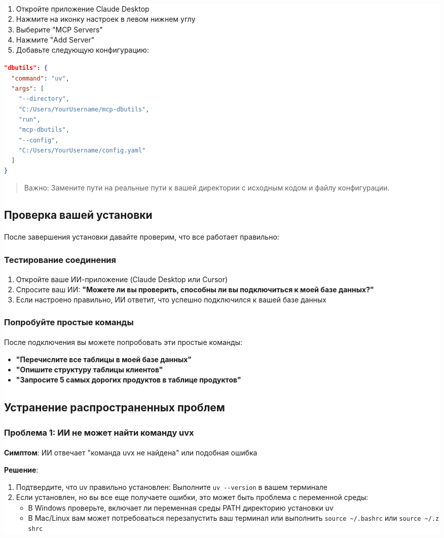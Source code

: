 1. Откройте приложение Claude Desktop
2. Нажмите на иконку настроек в левом нижнем углу
3. Выберите "MCP Servers"
4. Нажмите "Add Server"
5. Добавьте следующую конфигурацию:

```json
"dbutils": {
  "command": "uv",
  "args": [
    "--directory",
    "C:/Users/YourUsername/mcp-dbutils",
    "run",
    "mcp-dbutils",
    "--config",
    "C:/Users/YourUsername/config.yaml"
  ]
}
```

> Важно: Замените пути на реальные пути к вашей директории с исходным кодом и файлу конфигурации.

## Проверка вашей установки

После завершения установки давайте проверим, что все работает правильно:

### Тестирование соединения

1. Откройте ваше ИИ-приложение (Claude Desktop или Cursor)
2. Спросите ваш ИИ: **"Можете ли вы проверить, способны ли вы подключиться к моей базе данных?"**
3. Если настроено правильно, ИИ ответит, что успешно подключился к вашей базе данных

### Попробуйте простые команды

После подключения вы можете попробовать эти простые команды:

- **"Перечислите все таблицы в моей базе данных"**
- **"Опишите структуру таблицы клиентов"**
- **"Запросите 5 самых дорогих продуктов в таблице продуктов"**

## Устранение распространенных проблем

### Проблема 1: ИИ не может найти команду uvx

**Симптом**: ИИ отвечает "команда uvx не найдена" или подобная ошибка

**Решение**:
1. Подтвердите, что uv правильно установлен: Выполните `uv --version` в вашем терминале
2. Если установлен, но вы все еще получаете ошибки, это может быть проблема с переменной среды:
   - В Windows проверьте, включает ли переменная среды PATH директорию установки uv
   - В Mac/Linux вам может потребоваться перезапустить ваш терминал или выполнить `source ~/.bashrc` или `source ~/.zshrc`
